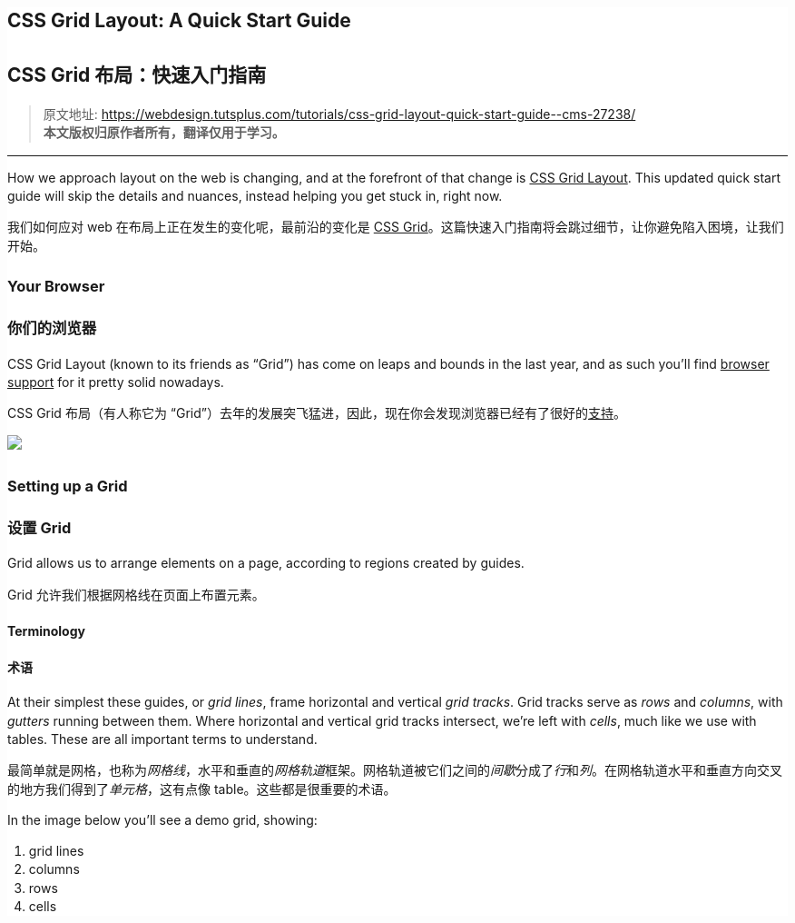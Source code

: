 ## CSS Grid Layout: A Quick Start Guide
## CSS Grid 布局：快速入门指南

> 原文地址: <https://webdesign.tutsplus.com/tutorials/css-grid-layout-quick-start-guide--cms-27238/>   
**本文版权归原作者所有，翻译仅用于学习。**

---------

How we approach layout on the web is changing, and at the forefront of that change is [CSS Grid Layout](https://www.w3.org/TR/css-grid-1/). This updated quick start guide will skip the details and nuances, instead helping you get stuck in, right now.

我们如何应对 web 在布局上正在发生的变化呢，最前沿的变化是 [CSS Grid](https://www.w3.org/TR/css-grid-1/)。这篇快速入门指南将会跳过细节，让你避免陷入困境，让我们开始。

### Your Browser

### 你们的浏览器

CSS Grid Layout (known to its friends as “Grid”) has come on leaps and bounds in the last year, and as such you’ll find [browser support](http://caniuse.com/#feat=css-grid) for it pretty solid nowadays. 

CSS Grid 布局（有人称它为 “Grid”）去年的发展突飞猛进，因此，现在你会发现浏览器已经有了很好的[支持](http://caniuse.com/#feat=css-grid)。

![](https://cms-assets.tutsplus.com/uploads/users/30/posts/27238/image/caniuse-grid.png)

### Setting up a Grid

### 设置 Grid

Grid allows us to arrange elements on a page, according to regions created by guides. 

Grid 允许我们根据网格线在页面上布置元素。

#### Terminology

#### 术语

At their simplest these guides, or *grid lines*, frame horizontal and vertical *grid tracks*. Grid tracks serve as *rows* and *columns*, with *gutters* running between them. Where horizontal and vertical grid tracks intersect, we’re left with *cells*, much like we use with tables. These are all important terms to understand.

最简单就是网格，也称为*网格线*，水平和垂直的*网格轨道*框架。网格轨道被它们之间的*间歇*分成了*行*和*列*。在网格轨道水平和垂直方向交叉的地方我们得到了*单元格*，这有点像 table。这些都是很重要的术语。

In the image below you’ll see a demo grid, showing: 


1. grid lines   
1. columns
1. rows
1. cells
